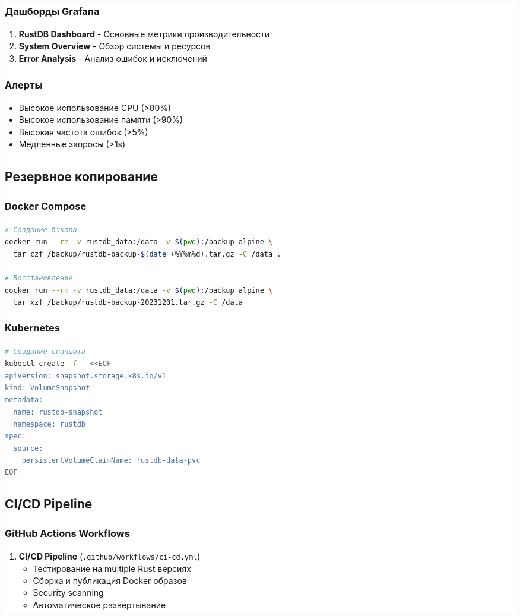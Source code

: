 ### Дашборды Grafana

1. **RustDB Dashboard** - Основные метрики производительности
2. **System Overview** - Обзор системы и ресурсов
3. **Error Analysis** - Анализ ошибок и исключений

### Алерты

- Высокое использование CPU (>80%)
- Высокое использование памяти (>90%)
- Высокая частота ошибок (>5%)
- Медленные запросы (>1s)

## Резервное копирование

### Docker Compose

```bash
# Создание бэкапа
docker run --rm -v rustdb_data:/data -v $(pwd):/backup alpine \
  tar czf /backup/rustdb-backup-$(date +%Y%m%d).tar.gz -C /data .

# Восстановление
docker run --rm -v rustdb_data:/data -v $(pwd):/backup alpine \
  tar xzf /backup/rustdb-backup-20231201.tar.gz -C /data
```

### Kubernetes

```bash
# Создание снапшота
kubectl create -f - <<EOF
apiVersion: snapshot.storage.k8s.io/v1
kind: VolumeSnapshot
metadata:
  name: rustdb-snapshot
  namespace: rustdb
spec:
  source:
    persistentVolumeClaimName: rustdb-data-pvc
EOF
```

## CI/CD Pipeline

### GitHub Actions Workflows

1. **CI/CD Pipeline** (`.github/workflows/ci-cd.yml`)
   - Тестирование на multiple Rust версиях
   - Сборка и публикация Docker образов
   - Security scanning
   - Автоматическое развертывание
